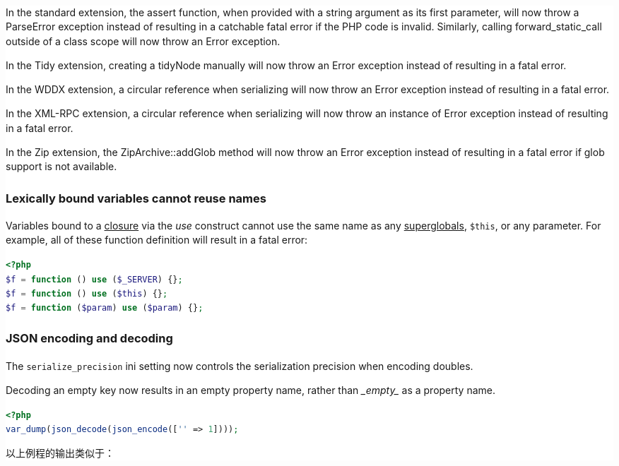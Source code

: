 In the standard extension, the <span class="function">assert</span>
function, when provided with a string argument as its first parameter,
will now throw a <span class="classname">ParseError</span> exception
instead of resulting in a catchable fatal error if the PHP code is
invalid. Similarly, calling <span
class="function">forward\_static\_call</span> outside of a class scope
will now throw an <span class="classname">Error</span> exception.

In the Tidy extension, creating a <span
class="classname">tidyNode</span> manually will now throw an <span
class="classname">Error</span> exception instead of resulting in a fatal
error.

In the WDDX extension, a circular reference when serializing will now
throw an <span class="classname">Error</span> exception instead of
resulting in a fatal error.

In the XML-RPC extension, a circular reference when serializing will now
throw an instance of <span class="classname">Error</span> exception
instead of resulting in a fatal error.

In the Zip extension, the <span
class="methodname">ZipArchive::addGlob</span> method will now throw an
<span class="classname">Error</span> exception instead of resulting in a
fatal error if glob support is not available.

### Lexically bound variables cannot reuse names

Variables bound to a
<a href="/functions/anonymous.html" class="link">closure</a> via the
*use* construct cannot use the same name as any
<a href="/language/variables/predefined.html" class="link">superglobals</a>,
`$this`, or any parameter. For example, all of these function definition
will result in a fatal error:

``` php
<?php
$f = function () use ($_SERVER) {};
$f = function () use ($this) {};
$f = function ($param) use ($param) {};
```

### JSON encoding and decoding

The `serialize_precision` ini setting now controls the serialization
precision when encoding doubles.

Decoding an empty key now results in an empty property name, rather than
*\_empty\_* as a property name.

``` php
<?php
var_dump(json_decode(json_encode(['' => 1])));
```

以上例程的输出类似于：
